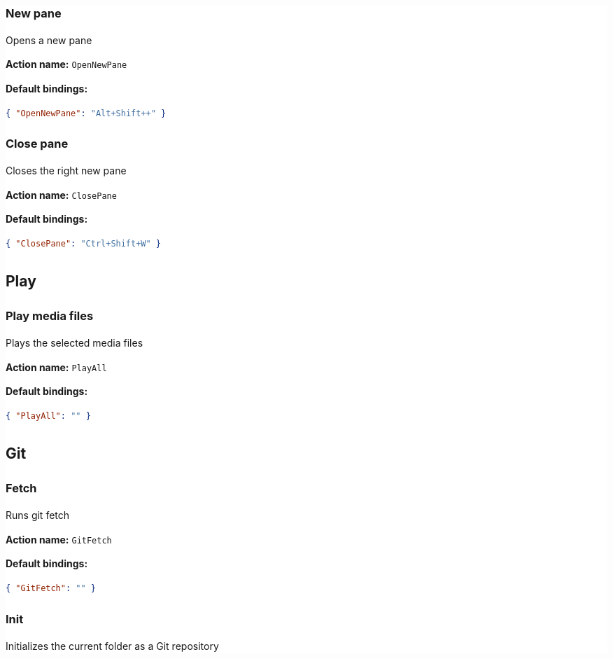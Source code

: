 
### New pane

Opens a new pane

**Action name:** `OpenNewPane`

**Default bindings:**

```json
{ "OpenNewPane": "Alt+Shift++" }
```


### Close pane

Closes the right new pane

**Action name:** `ClosePane`

**Default bindings:**

```json
{ "ClosePane": "Ctrl+Shift+W" }
```

## Play

### Play media files

Plays the selected media files

**Action name:** `PlayAll`

**Default bindings:**

```json
{ "PlayAll": "" }
```

## Git

### Fetch

Runs git fetch

**Action name:** `GitFetch`

**Default bindings:**

```json
{ "GitFetch": "" }
```


### Init

Initializes the current folder as a Git repository
